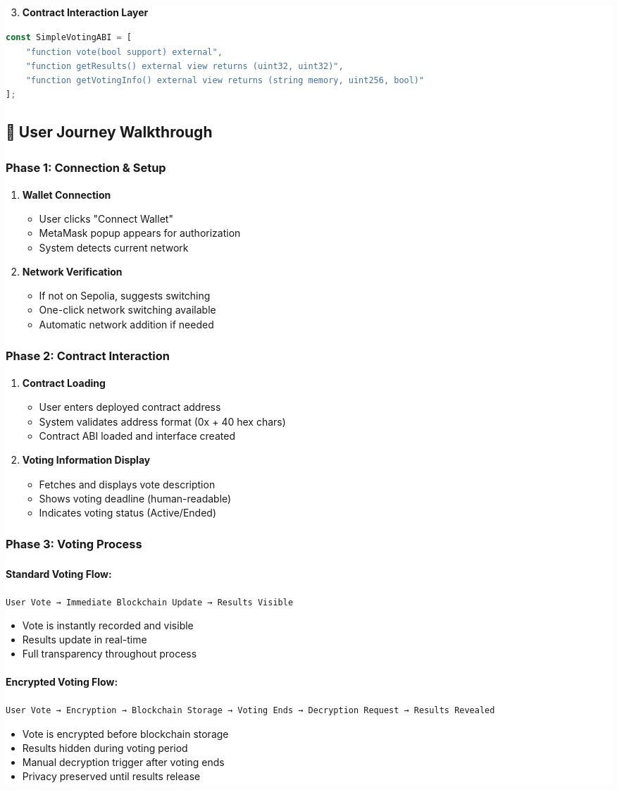3. **Contract Interaction Layer**
```javascript
const SimpleVotingABI = [
    "function vote(bool support) external",
    "function getResults() external view returns (uint32, uint32)",
    "function getVotingInfo() external view returns (string memory, uint256, bool)"
];
```

## 🔄 User Journey Walkthrough

### **Phase 1: Connection & Setup**
1. **Wallet Connection**
   - User clicks "Connect Wallet"
   - MetaMask popup appears for authorization
   - System detects current network

2. **Network Verification**
   - If not on Sepolia, suggests switching
   - One-click network switching available
   - Automatic network addition if needed

### **Phase 2: Contract Interaction**
1. **Contract Loading**
   - User enters deployed contract address
   - System validates address format (0x + 40 hex chars)
   - Contract ABI loaded and interface created

2. **Voting Information Display**
   - Fetches and displays vote description
   - Shows voting deadline (human-readable)
   - Indicates voting status (Active/Ended)

### **Phase 3: Voting Process**

#### **Standard Voting Flow:**
```
User Vote → Immediate Blockchain Update → Results Visible
```
- Vote is instantly recorded and visible
- Results update in real-time
- Full transparency throughout process

#### **Encrypted Voting Flow:**
```
User Vote → Encryption → Blockchain Storage → Voting Ends → Decryption Request → Results Revealed
```
- Vote is encrypted before blockchain storage
- Results hidden during voting period
- Manual decryption trigger after voting ends
- Privacy preserved until results release
